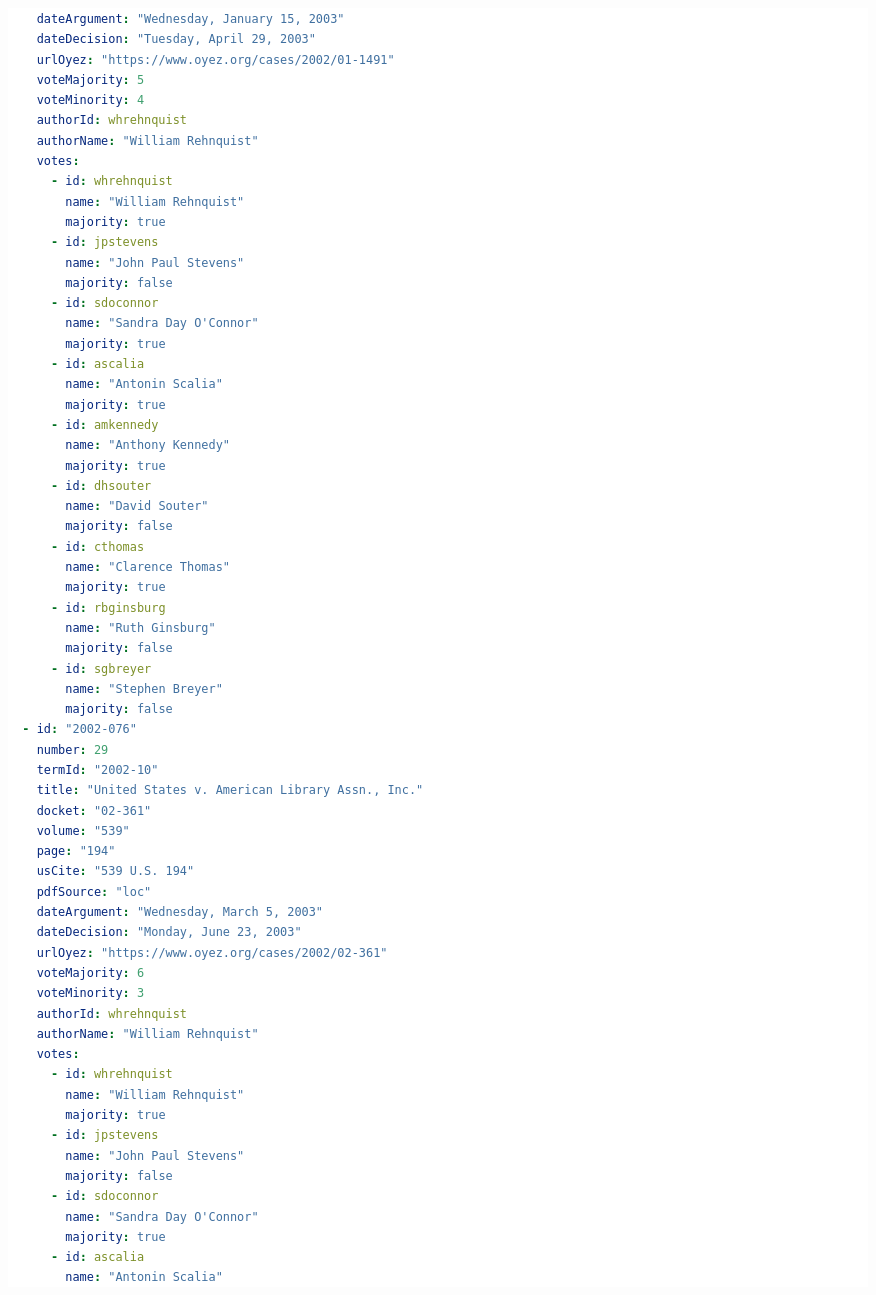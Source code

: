 ```yaml
    dateArgument: "Wednesday, January 15, 2003"
    dateDecision: "Tuesday, April 29, 2003"
    urlOyez: "https://www.oyez.org/cases/2002/01-1491"
    voteMajority: 5
    voteMinority: 4
    authorId: whrehnquist
    authorName: "William Rehnquist"
    votes:
      - id: whrehnquist
        name: "William Rehnquist"
        majority: true
      - id: jpstevens
        name: "John Paul Stevens"
        majority: false
      - id: sdoconnor
        name: "Sandra Day O'Connor"
        majority: true
      - id: ascalia
        name: "Antonin Scalia"
        majority: true
      - id: amkennedy
        name: "Anthony Kennedy"
        majority: true
      - id: dhsouter
        name: "David Souter"
        majority: false
      - id: cthomas
        name: "Clarence Thomas"
        majority: true
      - id: rbginsburg
        name: "Ruth Ginsburg"
        majority: false
      - id: sgbreyer
        name: "Stephen Breyer"
        majority: false
  - id: "2002-076"
    number: 29
    termId: "2002-10"
    title: "United States v. American Library Assn., Inc."
    docket: "02-361"
    volume: "539"
    page: "194"
    usCite: "539 U.S. 194"
    pdfSource: "loc"
    dateArgument: "Wednesday, March 5, 2003"
    dateDecision: "Monday, June 23, 2003"
    urlOyez: "https://www.oyez.org/cases/2002/02-361"
    voteMajority: 6
    voteMinority: 3
    authorId: whrehnquist
    authorName: "William Rehnquist"
    votes:
      - id: whrehnquist
        name: "William Rehnquist"
        majority: true
      - id: jpstevens
        name: "John Paul Stevens"
        majority: false
      - id: sdoconnor
        name: "Sandra Day O'Connor"
        majority: true
      - id: ascalia
        name: "Antonin Scalia"
```